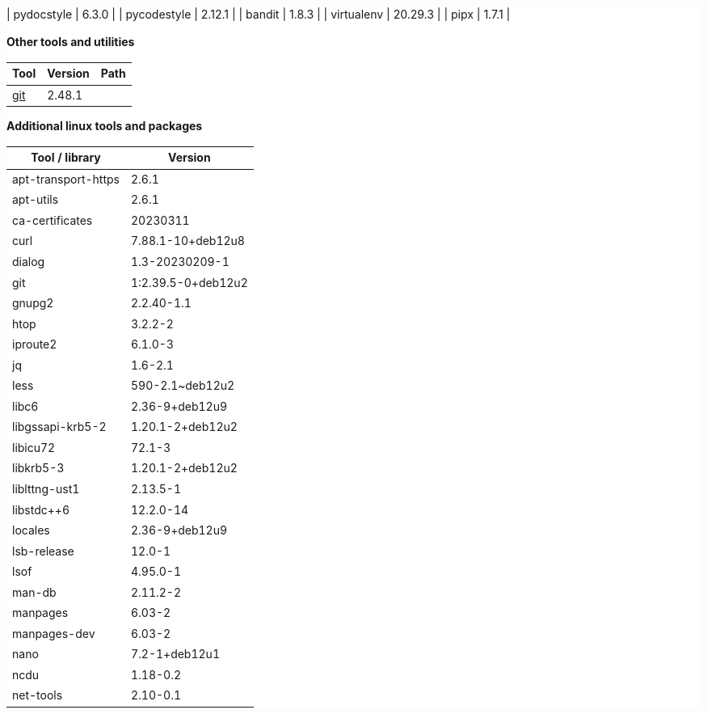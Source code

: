 | pydocstyle | 6.3.0 |
| pycodestyle | 2.12.1 |
| bandit | 1.8.3 |
| virtualenv | 20.29.3 |
| pipx | 1.7.1 |

**Other tools and utilities**

| Tool | Version | Path |
|------|---------|------|
| [git](https://github.com/git/git) | 2.48.1 | 

**Additional linux tools and packages**

| Tool / library | Version |
|----------------|---------|
| apt-transport-https | 2.6.1 |
| apt-utils | 2.6.1 |
| ca-certificates | 20230311 |
| curl | 7.88.1-10+deb12u8 |
| dialog | 1.3-20230209-1 |
| git | 1:2.39.5-0+deb12u2 |
| gnupg2 | 2.2.40-1.1 |
| htop | 3.2.2-2 |
| iproute2 | 6.1.0-3 |
| jq | 1.6-2.1 |
| less | 590-2.1~deb12u2 |
| libc6 | 2.36-9+deb12u9 |
| libgssapi-krb5-2 | 1.20.1-2+deb12u2 |
| libicu72 | 72.1-3 |
| libkrb5-3 | 1.20.1-2+deb12u2 |
| liblttng-ust1 | 2.13.5-1 |
| libstdc++6 | 12.2.0-14 |
| locales | 2.36-9+deb12u9 |
| lsb-release | 12.0-1 |
| lsof | 4.95.0-1 |
| man-db | 2.11.2-2 |
| manpages | 6.03-2 |
| manpages-dev | 6.03-2 |
| nano | 7.2-1+deb12u1 |
| ncdu | 1.18-0.2 |
| net-tools | 2.10-0.1 |